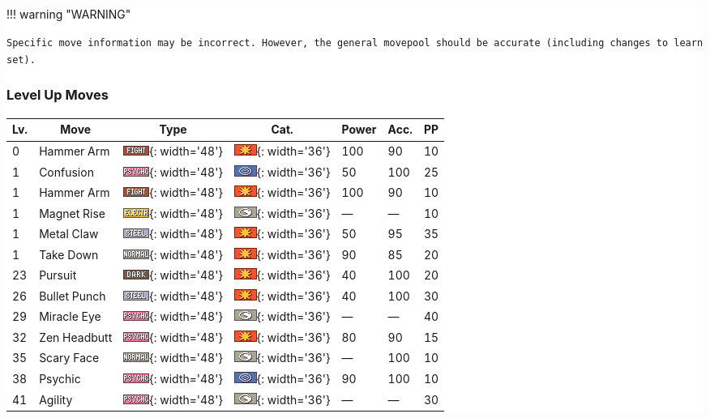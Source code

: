 !!! warning "WARNING"

    Specific move information may be incorrect. However, the general movepool should be accurate (including changes to learnset).

### Level Up Moves

Lv. | Move | Type | Cat. | Power | Acc. | PP
--- | --- | --- | --- | --- | --- | ---
| 0 | Hammer Arm | ![fighting](../assets/types/fighting.png){: width='48'} | ![physical](../assets/move_category/physical.png){: width='36'} | 100 | 90 | 10 |
| 1 | Confusion | ![psychic](../assets/types/psychic.png){: width='48'} | ![special](../assets/move_category/special.png){: width='36'} | 50 | 100 | 25 |
| 1 | Hammer Arm | ![fighting](../assets/types/fighting.png){: width='48'} | ![physical](../assets/move_category/physical.png){: width='36'} | 100 | 90 | 10 |
| 1 | Magnet Rise | ![electric](../assets/types/electric.png){: width='48'} | ![status](../assets/move_category/status.png){: width='36'} | — | — | 10 |
| 1 | Metal Claw | ![steel](../assets/types/steel.png){: width='48'} | ![physical](../assets/move_category/physical.png){: width='36'} | 50 | 95 | 35 |
| 1 | Take Down | ![normal](../assets/types/normal.png){: width='48'} | ![physical](../assets/move_category/physical.png){: width='36'} | 90 | 85 | 20 |
| 23 | Pursuit | ![dark](../assets/types/dark.png){: width='48'} | ![physical](../assets/move_category/physical.png){: width='36'} | 40 | 100 | 20 |
| 26 | Bullet Punch | ![steel](../assets/types/steel.png){: width='48'} | ![physical](../assets/move_category/physical.png){: width='36'} | 40 | 100 | 30 |
| 29 | Miracle Eye | ![psychic](../assets/types/psychic.png){: width='48'} | ![status](../assets/move_category/status.png){: width='36'} | — | — | 40 |
| 32 | Zen Headbutt | ![psychic](../assets/types/psychic.png){: width='48'} | ![physical](../assets/move_category/physical.png){: width='36'} | 80 | 90 | 15 |
| 35 | Scary Face | ![normal](../assets/types/normal.png){: width='48'} | ![status](../assets/move_category/status.png){: width='36'} | — | 100 | 10 |
| 38 | Psychic | ![psychic](../assets/types/psychic.png){: width='48'} | ![special](../assets/move_category/special.png){: width='36'} | 90 | 100 | 10 |
| 41 | Agility | ![psychic](../assets/types/psychic.png){: width='48'} | ![status](../assets/move_category/status.png){: width='36'} | — | — | 30 |